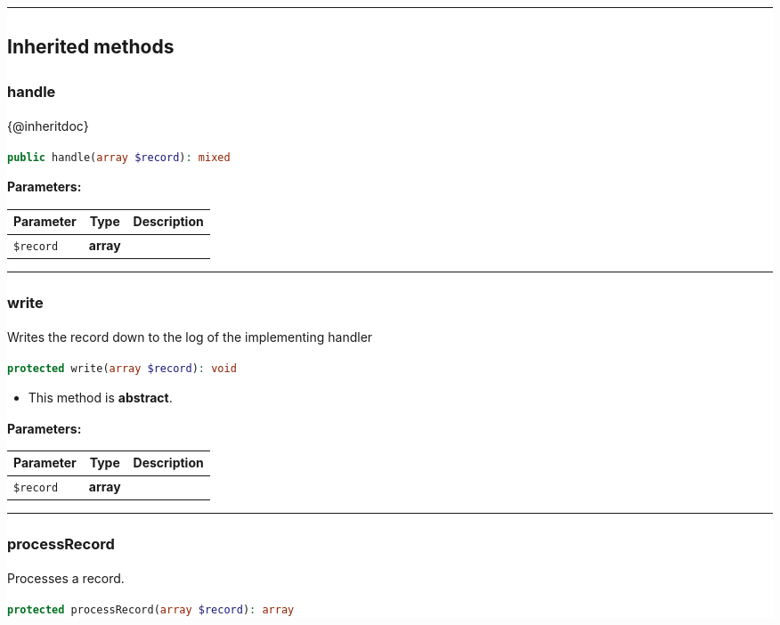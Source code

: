 
***


## Inherited methods


### handle

{@inheritdoc}

```php
public handle(array $record): mixed
```








**Parameters:**

| Parameter | Type | Description |
|-----------|------|-------------|
| `$record` | **array** |  |




***

### write

Writes the record down to the log of the implementing handler

```php
protected write(array $record): void
```




* This method is **abstract**.



**Parameters:**

| Parameter | Type | Description |
|-----------|------|-------------|
| `$record` | **array** |  |




***

### processRecord

Processes a record.

```php
protected processRecord(array $record): array
```
